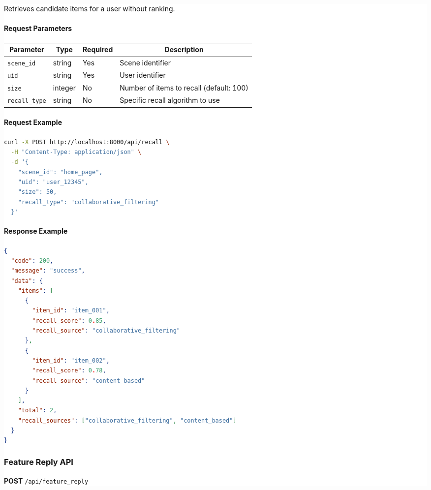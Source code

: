 Retrieves candidate items for a user without ranking.

#### Request Parameters

| Parameter | Type | Required | Description |
|-----------|------|----------|-------------|
| `scene_id` | string | Yes | Scene identifier |
| `uid` | string | Yes | User identifier |
| `size` | integer | No | Number of items to recall (default: 100) |
| `recall_type` | string | No | Specific recall algorithm to use |

#### Request Example
```bash
curl -X POST http://localhost:8000/api/recall \
  -H "Content-Type: application/json" \
  -d '{
    "scene_id": "home_page",
    "uid": "user_12345",
    "size": 50,
    "recall_type": "collaborative_filtering"
  }'
```

#### Response Example
```json
{
  "code": 200,
  "message": "success",
  "data": {
    "items": [
      {
        "item_id": "item_001",
        "recall_score": 0.85,
        "recall_source": "collaborative_filtering"
      },
      {
        "item_id": "item_002",
        "recall_score": 0.78,
        "recall_source": "content_based"
      }
    ],
    "total": 2,
    "recall_sources": ["collaborative_filtering", "content_based"]
  }
}
```

### Feature Reply API

**POST** `/api/feature_reply`
